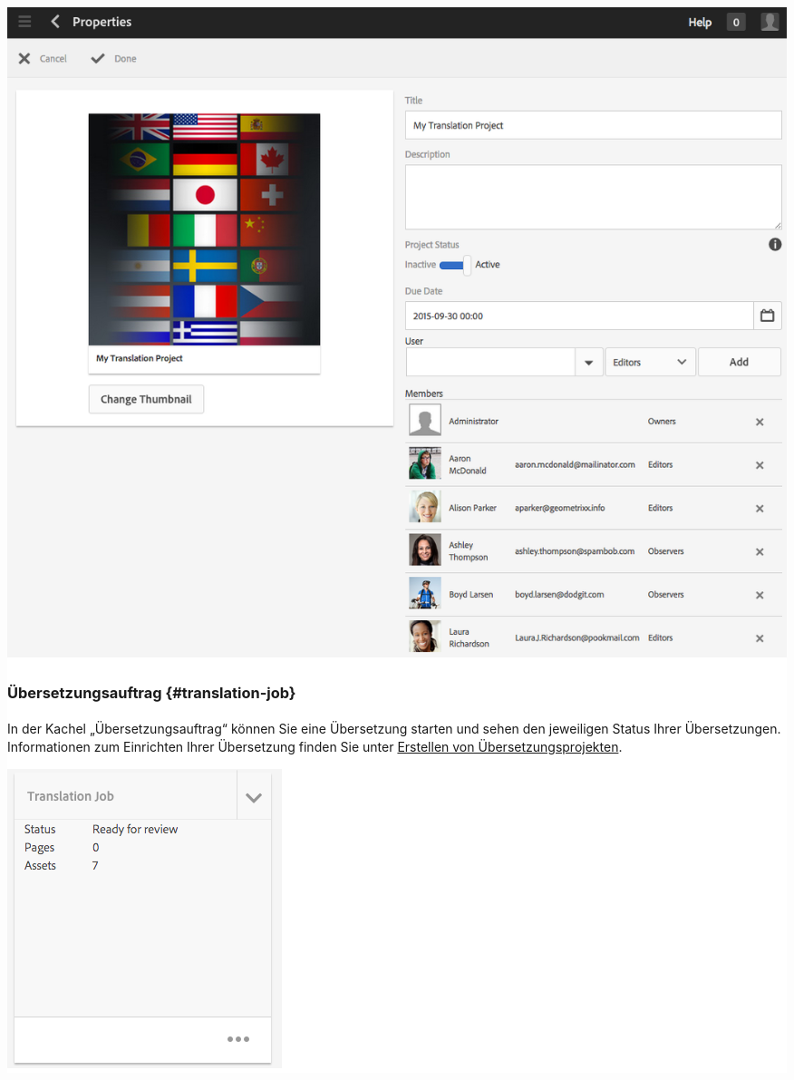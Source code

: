 ![chlimage_1-178](assets/chlimage_1-178.png)

### Übersetzungsauftrag {#translation-job}

In der Kachel „Übersetzungsauftrag“ können Sie eine Übersetzung starten und sehen den jeweiligen Status Ihrer Übersetzungen. Informationen zum Einrichten Ihrer Übersetzung finden Sie unter [Erstellen von Übersetzungsprojekten](/help/assets/translation-projects.md).

![chlimage_1-179](assets/chlimage_1-179.png)
